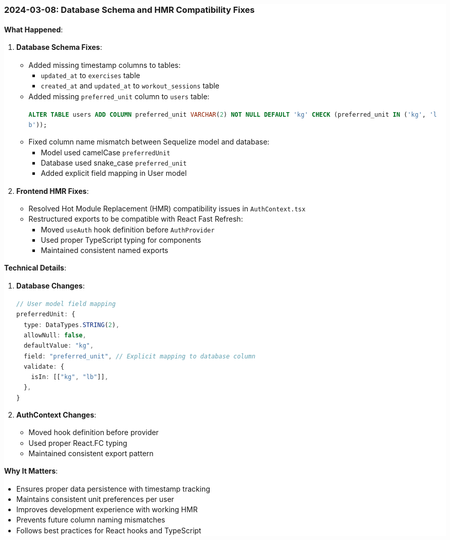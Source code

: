 ### 2024-03-08: Database Schema and HMR Compatibility Fixes

**What Happened**:

1. **Database Schema Fixes**:

   - Added missing timestamp columns to tables:
     - `updated_at` to `exercises` table
     - `created_at` and `updated_at` to `workout_sessions` table
   - Added missing `preferred_unit` column to `users` table:
     ```sql
     ALTER TABLE users ADD COLUMN preferred_unit VARCHAR(2) NOT NULL DEFAULT 'kg' CHECK (preferred_unit IN ('kg', 'lb'));
     ```
   - Fixed column name mismatch between Sequelize model and database:
     - Model used camelCase `preferredUnit`
     - Database used snake_case `preferred_unit`
     - Added explicit field mapping in User model

2. **Frontend HMR Fixes**:
   - Resolved Hot Module Replacement (HMR) compatibility issues in `AuthContext.tsx`
   - Restructured exports to be compatible with React Fast Refresh:
     - Moved `useAuth` hook definition before `AuthProvider`
     - Used proper TypeScript typing for components
     - Maintained consistent named exports

**Technical Details**:

1. **Database Changes**:

   ```typescript
   // User model field mapping
   preferredUnit: {
     type: DataTypes.STRING(2),
     allowNull: false,
     defaultValue: "kg",
     field: "preferred_unit", // Explicit mapping to database column
     validate: {
       isIn: [["kg", "lb"]],
     },
   }
   ```

2. **AuthContext Changes**:
   - Moved hook definition before provider
   - Used proper React.FC typing
   - Maintained consistent export pattern

**Why It Matters**:

- Ensures proper data persistence with timestamp tracking
- Maintains consistent unit preferences per user
- Improves development experience with working HMR
- Prevents future column naming mismatches
- Follows best practices for React hooks and TypeScript
